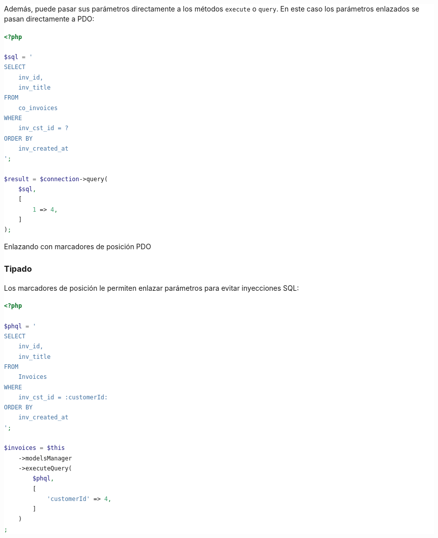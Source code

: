 Además, puede pasar sus parámetros directamente a los métodos `execute` o `query`. En este caso los parámetros enlazados se pasan directamente a PDO:

```php
<?php

$sql = '
SELECT 
    inv_id,
    inv_title
FROM 
    co_invoices
WHERE
    inv_cst_id = ?
ORDER BY 
    inv_created_at
';

$result = $connection->query(
    $sql,
    [
        1 => 4,
    ]
);
```
Enlazando con marcadores de posición PDO

### Tipado
Los marcadores de posición le permiten enlazar parámetros para evitar inyecciones SQL:

```php
<?php

$phql = '
SELECT 
    inv_id,
    inv_title
FROM 
    Invoices
WHERE
    inv_cst_id = :customerId:
ORDER BY 
    inv_created_at
';

$invoices = $this
    ->modelsManager
    ->executeQuery(
        $phql,
        [
            'customerId' => 4,
        ]
    )
;
```
